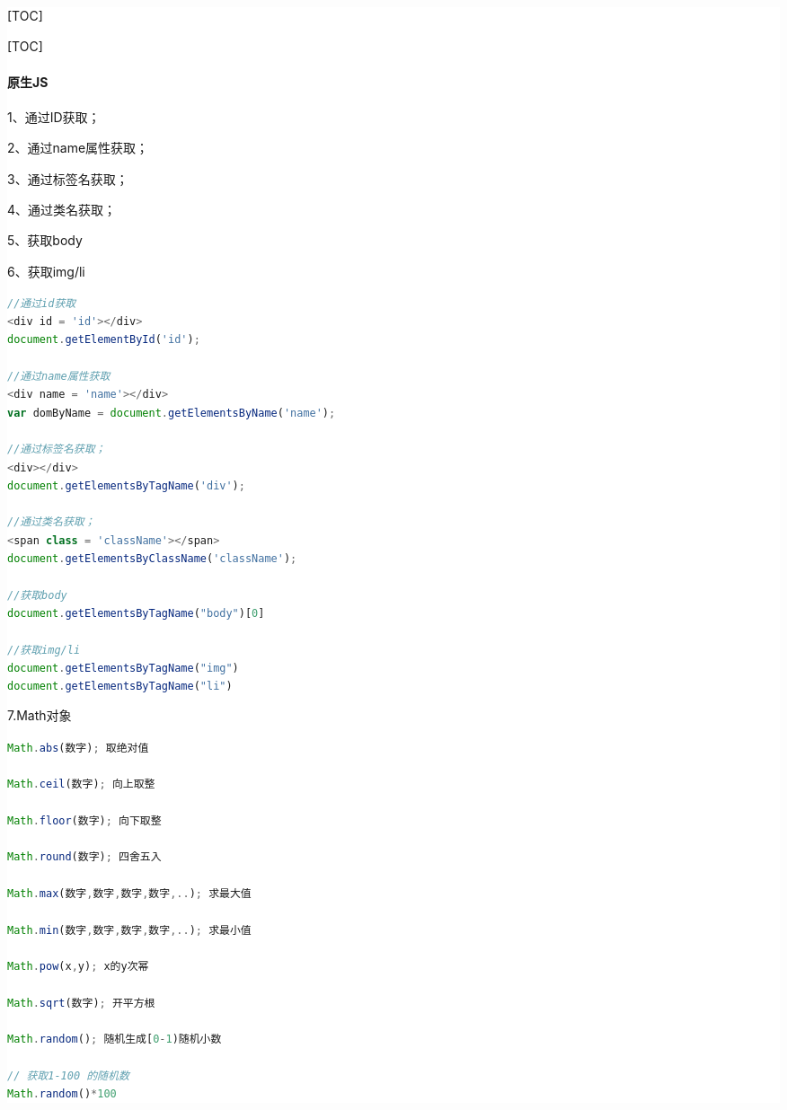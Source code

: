 [TOC]

[TOC]



#### 原生JS

1、通过ID获取；

2、通过name属性获取；

3、通过标签名获取；

4、通过类名获取；

5、获取body

6、获取img/li

```javascript
//通过id获取
<div id = 'id'></div>
document.getElementById('id');

//通过name属性获取
<div name = 'name'></div>
var domByName = document.getElementsByName('name');

//通过标签名获取；
<div></div>
document.getElementsByTagName('div');

//通过类名获取；
<span class = 'className'></span>
document.getElementsByClassName('className');

//获取body
document.getElementsByTagName("body")[0]

//获取img/li
document.getElementsByTagName("img")
document.getElementsByTagName("li")

```

7.Math对象

```javascript
Math.abs(数字); 取绝对值

Math.ceil(数字); 向上取整

Math.floor(数字); 向下取整

Math.round(数字); 四舍五入

Math.max(数字,数字,数字,数字,..); 求最大值

Math.min(数字,数字,数字,数字,..); 求最小值

Math.pow(x,y); x的y次幂

Math.sqrt(数字); 开平方根

Math.random(); 随机生成[0-1)随机小数

// 获取1-100 的随机数
Math.random()*100

```